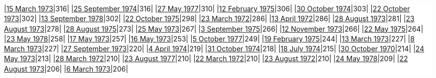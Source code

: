 |[15 March 1973](https://historichansard.net/hofreps/1973/19730315_reps_28_hor82/)|316|
|[25 September 1974](https://historichansard.net/hofreps/1974/19740925_reps_29_hor90/)|316|
|[27 May 1977](https://historichansard.net/hofreps/1977/19770527_reps_30_hor105/)|310|
|[12 February 1975](https://historichansard.net/hofreps/1975/19750212_reps_29_hor93/)|306|
|[30 October 1974](https://historichansard.net/hofreps/1974/19741030_reps_29_hor91/)|303|
|[22 October 1973](https://historichansard.net/hofreps/1973/19731022_reps_28_hor86/)|302|
|[13 September 1978](https://historichansard.net/hofreps/1978/19780913_reps_31_hor110/)|302|
|[22 October 1975](https://historichansard.net/hofreps/1975/19751022_reps_29_hor97/)|298|
|[23 March 1972](https://historichansard.net/hofreps/1972/19720323_reps_27_hor76/)|286|
|[13 April 1972](https://historichansard.net/hofreps/1972/19720413_reps_27_hor77/)|286|
|[28 August 1973](https://historichansard.net/hofreps/1973/19730828_reps_28_hor85/)|281|
|[23 August 1973](https://historichansard.net/hofreps/1973/19730823_reps_28_hor85/)|278|
|[28 August 1975](https://historichansard.net/hofreps/1975/19750828_reps_29_hor96/)|273|
|[25 May 1973](https://historichansard.net/hofreps/1973/19730525_reps_28_hor84/)|267|
|[3 September 1975](https://historichansard.net/hofreps/1975/19750903_reps_29_hor96/)|266|
|[12 November 1973](https://historichansard.net/hofreps/1973/19731112_reps_28_hor86/)|266|
|[22 May 1975](https://historichansard.net/hofreps/1975/19750522_reps_29_hor95/)|264|
|[23 May 1978](https://historichansard.net/hofreps/1978/19780523_reps_31_hor109/)|258|
|[17 May 1973](https://historichansard.net/hofreps/1973/19730517_reps_28_hor84/)|257|
|[16 May 1973](https://historichansard.net/hofreps/1973/19730516_reps_28_hor84/)|253|
|[5 October 1977](https://historichansard.net/hofreps/1977/19771005_reps_30_hor106/)|249|
|[19 February 1975](https://historichansard.net/hofreps/1975/19750219_reps_29_hor93/)|244|
|[13 March 1973](https://historichansard.net/hofreps/1973/19730313_reps_28_hor82/)|227|
|[8 March 1973](https://historichansard.net/hofreps/1973/19730308_reps_28_hor82/)|227|
|[27 September 1973](https://historichansard.net/hofreps/1973/19730927_reps_28_hor85/)|220|
|[4 April 1974](https://historichansard.net/hofreps/1974/19740404_reps_28_hor88/)|219|
|[31 October 1974](https://historichansard.net/hofreps/1974/19741031_reps_29_hor91/)|218|
|[18 July 1974](https://historichansard.net/hofreps/1974/19740718_reps_29_hor89/)|215|
|[30 October 1970](https://historichansard.net/hofreps/1970/19701030_reps_27_hor70/)|214|
|[24 May 1973](https://historichansard.net/hofreps/1973/19730524_reps_28_hor84/)|213|
|[28 March 1972](https://historichansard.net/hofreps/1972/19720328_reps_27_hor77/)|210|
|[23 August 1977](https://historichansard.net/hofreps/1977/19770823_reps_30_hor106/)|210|
|[22 March 1972](https://historichansard.net/hofreps/1972/19720322_reps_27_hor76/)|210|
|[23 August 1972](https://historichansard.net/hofreps/1972/19720823_reps_27_hor79/)|210|
|[24 May 1978](https://historichansard.net/hofreps/1978/19780524_reps_31_hor109/)|209|
|[22 August 1973](https://historichansard.net/hofreps/1973/19730822_reps_28_hor85/)|206|
|[6 March 1973](https://historichansard.net/hofreps/1973/19730306_reps_28_hor82/)|206|